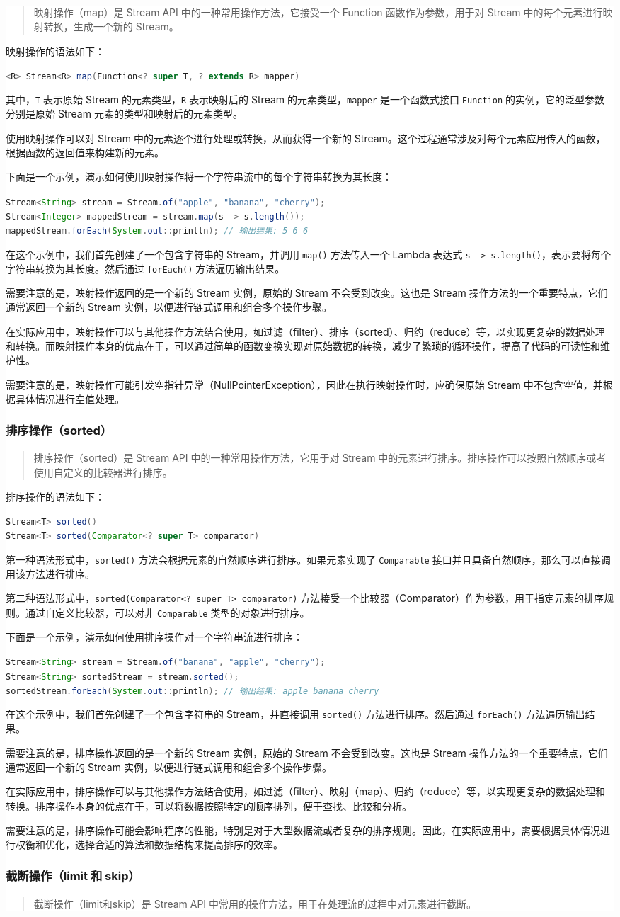>映射操作（map）是 Stream API 中的一种常用操作方法，它接受一个 Function 函数作为参数，用于对 Stream 中的每个元素进行映射转换，生成一个新的 Stream。

映射操作的语法如下：
```java
<R> Stream<R> map(Function<? super T, ? extends R> mapper)
```
其中，`T` 表示原始 Stream 的元素类型，`R` 表示映射后的 Stream 的元素类型，`mapper` 是一个函数式接口 `Function` 的实例，它的泛型参数分别是原始 Stream 元素的类型和映射后的元素类型。

使用映射操作可以对 Stream 中的元素逐个进行处理或转换，从而获得一个新的 Stream。这个过程通常涉及对每个元素应用传入的函数，根据函数的返回值来构建新的元素。

下面是一个示例，演示如何使用映射操作将一个字符串流中的每个字符串转换为其长度：
```java
Stream<String> stream = Stream.of("apple", "banana", "cherry");
Stream<Integer> mappedStream = stream.map(s -> s.length());
mappedStream.forEach(System.out::println); // 输出结果: 5 6 6
```
在这个示例中，我们首先创建了一个包含字符串的 Stream，并调用 `map()` 方法传入一个 Lambda 表达式 `s -> s.length()`，表示要将每个字符串转换为其长度。然后通过 `forEach()` 方法遍历输出结果。

需要注意的是，映射操作返回的是一个新的 Stream 实例，原始的 Stream 不会受到改变。这也是 Stream 操作方法的一个重要特点，它们通常返回一个新的 Stream 实例，以便进行链式调用和组合多个操作步骤。

在实际应用中，映射操作可以与其他操作方法结合使用，如过滤（filter）、排序（sorted）、归约（reduce）等，以实现更复杂的数据处理和转换。而映射操作本身的优点在于，可以通过简单的函数变换实现对原始数据的转换，减少了繁琐的循环操作，提高了代码的可读性和维护性。

需要注意的是，映射操作可能引发空指针异常（NullPointerException），因此在执行映射操作时，应确保原始 Stream 中不包含空值，并根据具体情况进行空值处理。

### 排序操作（sorted）

>排序操作（sorted）是 Stream API 中的一种常用操作方法，它用于对 Stream 中的元素进行排序。排序操作可以按照自然顺序或者使用自定义的比较器进行排序。

排序操作的语法如下：
```java
Stream<T> sorted()
Stream<T> sorted(Comparator<? super T> comparator)
```
第一种语法形式中，`sorted()` 方法会根据元素的自然顺序进行排序。如果元素实现了 `Comparable` 接口并且具备自然顺序，那么可以直接调用该方法进行排序。

第二种语法形式中，`sorted(Comparator<? super T> comparator)` 方法接受一个比较器（Comparator）作为参数，用于指定元素的排序规则。通过自定义比较器，可以对非 `Comparable` 类型的对象进行排序。

下面是一个示例，演示如何使用排序操作对一个字符串流进行排序：
```java
Stream<String> stream = Stream.of("banana", "apple", "cherry");
Stream<String> sortedStream = stream.sorted();
sortedStream.forEach(System.out::println); // 输出结果: apple banana cherry
```
在这个示例中，我们首先创建了一个包含字符串的 Stream，并直接调用 `sorted()` 方法进行排序。然后通过 `forEach()` 方法遍历输出结果。

需要注意的是，排序操作返回的是一个新的 Stream 实例，原始的 Stream 不会受到改变。这也是 Stream 操作方法的一个重要特点，它们通常返回一个新的 Stream 实例，以便进行链式调用和组合多个操作步骤。

在实际应用中，排序操作可以与其他操作方法结合使用，如过滤（filter）、映射（map）、归约（reduce）等，以实现更复杂的数据处理和转换。排序操作本身的优点在于，可以将数据按照特定的顺序排列，便于查找、比较和分析。

需要注意的是，排序操作可能会影响程序的性能，特别是对于大型数据流或者复杂的排序规则。因此，在实际应用中，需要根据具体情况进行权衡和优化，选择合适的算法和数据结构来提高排序的效率。

### 截断操作（limit 和 skip）
>截断操作（limit和skip）是 Stream API 中常用的操作方法，用于在处理流的过程中对元素进行截断。

